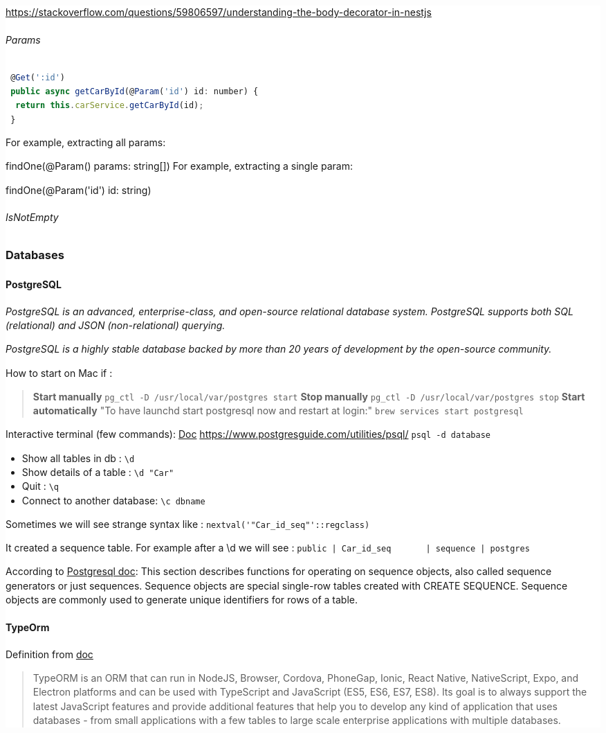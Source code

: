 <https://stackoverflow.com/questions/59806597/understanding-the-body-decorator-in-nestjs>

###### Params

``` js
 @Get(':id')
 public async getCarById(@Param('id') id: number) {
  return this.carService.getCarById(id);
 }
```

For example, extracting all params:

findOne(@Param() params: string[])
For example, extracting a single param:

findOne(@Param('id') id: string)

###### IsNotEmpty

### Databases

#### PostgreSQL

_PostgreSQL is an advanced, enterprise-class, and open-source relational database system. PostgreSQL supports both SQL (relational) and JSON (non-relational) querying._

_PostgreSQL is a highly stable database backed by more than 20 years of development by the open-source community._

How to start on Mac if :
> __Start manually__
> ```pg_ctl -D /usr/local/var/postgres start```
> __Stop manually__
> ```pg_ctl -D /usr/local/var/postgres stop```
__Start automatically__
>"To have launchd start postgresql now and restart at login:"
> ```brew services start postgresql```

Interactive terminal (few commands):
[Doc](https://www.postgresql.org/docs/current/app-psql.html)
<https://www.postgresguide.com/utilities/psql/>
```psql -d database```

- Show all tables in db : ``` \d ```
- Show details of a table : ``` \d "Car" ```
- Quit : ``` \q ```
- Connect to another database: ```\c dbname```

Sometimes we will see strange syntax like :
``` nextval('"Car_id_seq"'::regclass) ```

It created a sequence table. For example after a \d we will see  :
 ``` public | Car_id_seq       | sequence | postgres ```

According to [Postgresql doc](https://www.postgresql.org/docs/current/functions-sequence.html):
This section describes functions for operating on sequence objects, also called sequence generators or just sequences. Sequence objects are special single-row tables created with CREATE SEQUENCE. Sequence objects are commonly used to generate unique identifiers for rows of a table.

#### TypeOrm

Definition from [doc](https://typeorm.io/)
> TypeORM is an ORM that can run in NodeJS, Browser, Cordova, PhoneGap, Ionic, React Native, NativeScript, Expo, and Electron platforms and can be used with TypeScript and JavaScript (ES5, ES6, ES7, ES8). Its goal is to always support the latest JavaScript features and provide additional features that help you to develop any kind of application that uses databases - from small applications with a few tables to large scale enterprise applications with multiple databases.
```